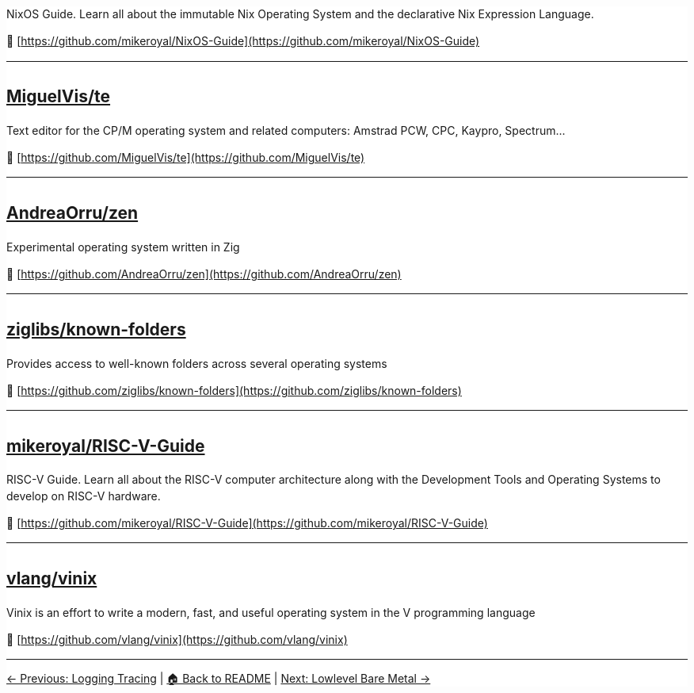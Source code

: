NixOS Guide. Learn all about the immutable Nix Operating System and the declarative Nix Expression Language.

🔗 [https://github.com/mikeroyal/NixOS-Guide](https://github.com/mikeroyal/NixOS-Guide)

---

## [MiguelVis/te](https://github.com/MiguelVis/te)

Text editor for the CP/M operating system and related computers: Amstrad PCW, CPC, Kaypro, Spectrum...

🔗 [https://github.com/MiguelVis/te](https://github.com/MiguelVis/te)

---

## [AndreaOrru/zen](https://github.com/AndreaOrru/zen)

Experimental operating system written in Zig

🔗 [https://github.com/AndreaOrru/zen](https://github.com/AndreaOrru/zen)

---

## [ziglibs/known-folders](https://github.com/ziglibs/known-folders)

Provides access to well-known folders across several operating systems

🔗 [https://github.com/ziglibs/known-folders](https://github.com/ziglibs/known-folders)

---

## [mikeroyal/RISC-V-Guide](https://github.com/mikeroyal/RISC-V-Guide)

RISC-V Guide. Learn all about the RISC-V computer architecture along with the Development Tools and Operating Systems to develop on RISC-V hardware.

🔗 [https://github.com/mikeroyal/RISC-V-Guide](https://github.com/mikeroyal/RISC-V-Guide)

---

## [vlang/vinix](https://github.com/vlang/vinix)

Vinix is an effort to write a modern, fast, and useful operating system in the V programming language

🔗 [https://github.com/vlang/vinix](https://github.com/vlang/vinix)

---


[← Previous: Logging Tracing](logging-tracing.txt) | [🏠 Back to README](../README.md) | [Next: Lowlevel Bare Metal →](lowlevel-bare-metal.txt)
